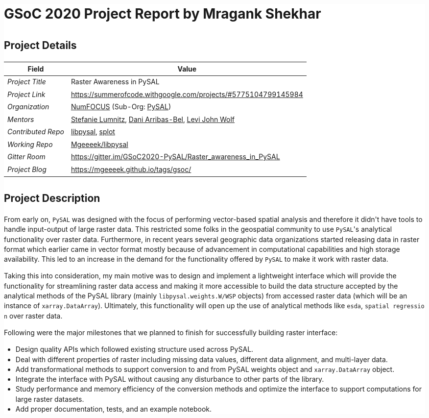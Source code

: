 # GSoC 2020 Project Report by Mragank Shekhar

## Project Details

| Field              | Value                                                                                                                                         |
| ------------------ | --------------------------------------------------------------------------------------------------------------------------------------------- |
| _Project Title_    | Raster Awareness in PySAL                                                                                                                     |
| _Project Link_     | https://summerofcode.withgoogle.com/projects/#5775104799145984                                                                                |
| _Organization_     | [NumFOCUS](https://numfocus.org/) (Sub-Org: [PySAL](http://pysal.org/pysal))                                                                  |
| _Mentors_          | [Stefanie Lumnitz](https://github.com/slumnitz), [Dani Arribas-Bel](https://github.com/darribas), [Levi John Wolf](https://github.com/ljwolf) |
| _Contributed Repo_ | [libpysal](https://github.com/pysal/libpysal), [splot](https://github.com/pysal/splot)                                                        |
| _Working Repo_     | [Mgeeeek/libpysal](https://github.com/MgeeeeK/libpysal)                                                                                       |
| _Gitter Room_      | https://gitter.im/GSoC2020-PySAL/Raster_awareness_in_PySAL                                                                                    |
| _Project Blog_     | https://mgeeeek.github.io/tags/gsoc/                                                                                                          |

## Project Description

From early on, `PySAL` was designed with the focus of performing vector-based spatial analysis and therefore it didn't have tools to handle input-output of large raster data. This restricted some folks in the geospatial community to use `PySAL`'s analytical functionality over raster data. Furthermore, in recent years several geographic data organizations started releasing data in raster format which earlier came in vector format mostly because of advancement in computational capabilities and high storage availability. This led to an increase in the demand for the functionality offered by `PySAL` to make it work with raster data.

Taking this into consideration, my main motive was to design and implement a lightweight interface which will provide the functionality for streamlining raster data access and making it more accessible to build the data structure accepted by the analytical methods of the PySAL library (mainly `libpysal.weights.W/WSP` objects) from accessed raster data (which will be an instance of `xarray.DataArray`). Ultimately, this functionality will open up the use of analytical methods like `esda`, `spatial regression` over raster data.

Following were the major milestones that we planned to finish for successfully building raster interface:

- Design quality APIs which followed existing structure used across PySAL.
- Deal with different properties of raster including missing data values, different data alignment, and multi-layer data.
- Add transformational methods to support conversion to and from PySAL weights object and `xarray.DataArray` object.
- Integrate the interface with PySAL without causing any disturbance to other parts of the library.
- Study performance and memory efficiency of the conversion methods and optimize the interface to support computations for large raster datasets.
- Add proper documentation, tests, and an example notebook.
